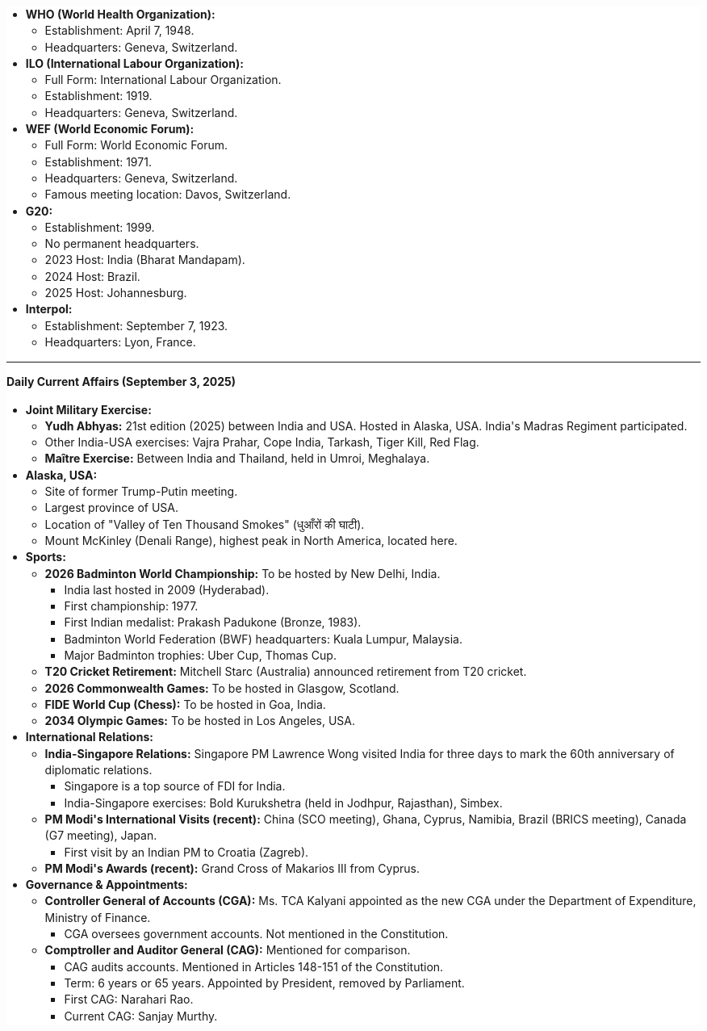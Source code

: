 *   **WHO (World Health Organization):**
    *   Establishment: April 7, 1948.
    *   Headquarters: Geneva, Switzerland.
*   **ILO (International Labour Organization):**
    *   Full Form: International Labour Organization.
    *   Establishment: 1919.
    *   Headquarters: Geneva, Switzerland.
*   **WEF (World Economic Forum):**
    *   Full Form: World Economic Forum.
    *   Establishment: 1971.
    *   Headquarters: Geneva, Switzerland.
    *   Famous meeting location: Davos, Switzerland.
*   **G20:**
    *   Establishment: 1999.
    *   No permanent headquarters.
    *   2023 Host: India (Bharat Mandapam).
    *   2024 Host: Brazil.
    *   2025 Host: Johannesburg.
*   **Interpol:**
    *   Establishment: September 7, 1923.
    *   Headquarters: Lyon, France.

---

**Daily Current Affairs (September 3, 2025)**

*   **Joint Military Exercise:**
    *   **Yudh Abhyas:** 21st edition (2025) between India and USA. Hosted in Alaska, USA. India's Madras Regiment participated.
    *   Other India-USA exercises: Vajra Prahar, Cope India, Tarkash, Tiger Kill, Red Flag.
    *   **Maître Exercise:** Between India and Thailand, held in Umroi, Meghalaya.
*   **Alaska, USA:**
    *   Site of former Trump-Putin meeting.
    *   Largest province of USA.
    *   Location of "Valley of Ten Thousand Smokes" (धुआँरों की घाटी).
    *   Mount McKinley (Denali Range), highest peak in North America, located here.
*   **Sports:**
    *   **2026 Badminton World Championship:** To be hosted by New Delhi, India.
        *   India last hosted in 2009 (Hyderabad).
        *   First championship: 1977.
        *   First Indian medalist: Prakash Padukone (Bronze, 1983).
        *   Badminton World Federation (BWF) headquarters: Kuala Lumpur, Malaysia.
        *   Major Badminton trophies: Uber Cup, Thomas Cup.
    *   **T20 Cricket Retirement:** Mitchell Starc (Australia) announced retirement from T20 cricket.
    *   **2026 Commonwealth Games:** To be hosted in Glasgow, Scotland.
    *   **FIDE World Cup (Chess):** To be hosted in Goa, India.
    *   **2034 Olympic Games:** To be hosted in Los Angeles, USA.
*   **International Relations:**
    *   **India-Singapore Relations:** Singapore PM Lawrence Wong visited India for three days to mark the 60th anniversary of diplomatic relations.
        *   Singapore is a top source of FDI for India.
        *   India-Singapore exercises: Bold Kurukshetra (held in Jodhpur, Rajasthan), Simbex.
    *   **PM Modi's International Visits (recent):** China (SCO meeting), Ghana, Cyprus, Namibia, Brazil (BRICS meeting), Canada (G7 meeting), Japan.
        *   First visit by an Indian PM to Croatia (Zagreb).
    *   **PM Modi's Awards (recent):** Grand Cross of Makarios III from Cyprus.
*   **Governance & Appointments:**
    *   **Controller General of Accounts (CGA):** Ms. TCA Kalyani appointed as the new CGA under the Department of Expenditure, Ministry of Finance.
        *   CGA oversees government accounts. Not mentioned in the Constitution.
    *   **Comptroller and Auditor General (CAG):** Mentioned for comparison.
        *   CAG audits accounts. Mentioned in Articles 148-151 of the Constitution.
        *   Term: 6 years or 65 years. Appointed by President, removed by Parliament.
        *   First CAG: Narahari Rao.
        *   Current CAG: Sanjay Murthy.